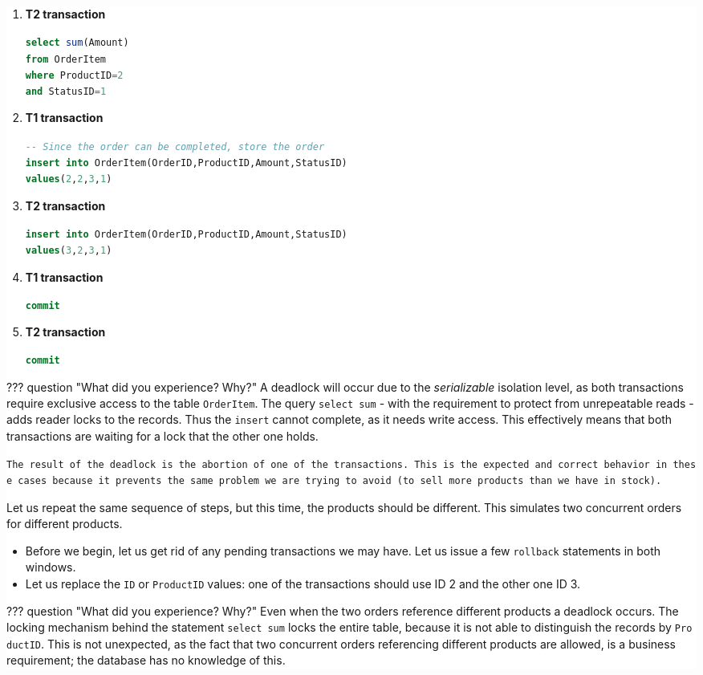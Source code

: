 1. **T2 transaction**

    ```sql
    select sum(Amount)
    from OrderItem
    where ProductID=2
    and StatusID=1
    ```

1. **T1 transaction**

    ```sql
    -- Since the order can be completed, store the order
    insert into OrderItem(OrderID,ProductID,Amount,StatusID)
    values(2,2,3,1)
    ```

1. **T2 transaction**

    ```sql
    insert into OrderItem(OrderID,ProductID,Amount,StatusID)
    values(3,2,3,1)
    ```

1. **T1 transaction**

    ```sql
    commit
    ```

1. **T2 transaction**

    ```sql
    commit
    ```

??? question "What did you experience? Why?"
    A deadlock will occur due to the _serializable_ isolation level, as both transactions require exclusive access to the table `OrderItem`. The query `select sum` - with the requirement to protect from unrepeatable reads - adds reader locks to the records. Thus the  `insert` cannot complete, as it needs write access. This effectively means that both transactions are waiting for a lock that the other one holds.

    The result of the deadlock is the abortion of one of the transactions. This is the expected and correct behavior in these cases because it prevents the same problem we are trying to avoid (to sell more products than we have in stock).

Let us repeat the same sequence of steps, but this time, the products should be different. This simulates two concurrent orders for different products.

- Before we begin, let us get rid of any pending transactions we may have. Let us issue a few `rollback` statements in both windows.
- Let us replace the `ID` or `ProductID` values: one of the transactions should use ID 2 and the other one ID 3.

??? question "What did you experience? Why?"
    Even when the two orders reference different products a deadlock occurs. The locking mechanism behind the statement `select sum` locks the entire table, because it is not able to distinguish the records by `ProductID`. This is not unexpected, as the fact that two concurrent orders referencing different products are allowed, is a business requirement; the database has no knowledge of this.
